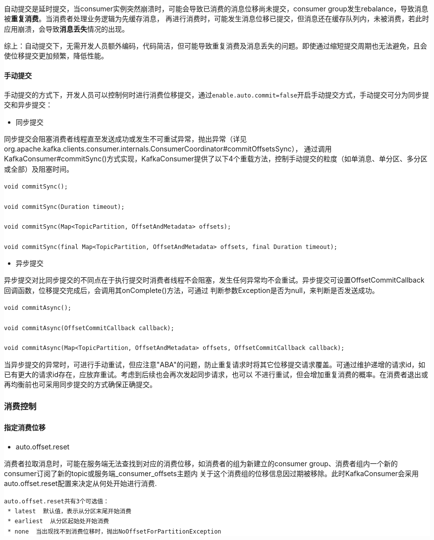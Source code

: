 自动提交是延时提交，当consumer实例突然崩溃时，可能会导致已消费的消息位移尚未提交，consumer group发生rebalance，导致消息被**重复消费**。当消费者处理业务逻辑为先缓存消息，
再进行消费时，可能发生消息位移已提交，但消息还在缓存队列内，未被消费，若此时应用崩溃，会导致**消息丢失**情况的出现。

综上：自动提交下，无需开发人员额外编码，代码简洁，但可能导致重复消费及消息丢失的问题。即使通过缩短提交周期也无法避免，且会使位移提交更加频繁，降低性能。

#### 手动提交

手动提交的方式下，开发人员可以控制何时进行消费位移提交，通过`enable.auto.commit=false`开启手动提交方式，手动提交可分为同步提交和异步提交：

* 同步提交

同步提交会阻塞消费者线程直至发送成功或发生不可重试异常，抛出异常（详见org.apache.kafka.clients.consumer.internals.ConsumerCoordinator#commitOffsetsSync），
通过调用KafkaConsumer#commitSync()方式实现，KafkaConsumer提供了以下4个重载方法，控制手动提交的粒度（如单消息、单分区、多分区或全部）及阻塞时间。

```
void commitSync();

void commitSync(Duration timeout);

void commitSync(Map<TopicPartition, OffsetAndMetadata> offsets);

void commitSync(final Map<TopicPartition, OffsetAndMetadata> offsets, final Duration timeout);
```

* 异步提交 

异步提交对比同步提交的不同点在于执行提交时消费者线程不会阻塞，发生任何异常均不会重试。异步提交可设置OffsetCommitCallback回调函数，位移提交完成后，会调用其onComplete()方法，可通过
判断参数Exception是否为null，来判断是否发送成功。

```
void commitAsync();

void commitAsync(OffsetCommitCallback callback);

void commitAsync(Map<TopicPartition, OffsetAndMetadata> offsets, OffsetCommitCallback callback);
```

当异步提交的异常时，可进行手动重试，但应注意"ABA"的问题，防止重复请求时将其它位移提交请求覆盖。可通过维护递增的请求id，如已有更大的请求id存在，应放弃重试。考虑到后续也会再次发起同步请求，也可以
不进行重试，但会增加重复消费的概率。在消费者退出或再均衡前也可采用同步提交的方式确保正确提交。

### 消费控制

#### 指定消费位移

* auto.offset.reset

消费者拉取消息时，可能在服务端无法查找到对应的消费位移，如消费者的组为新建立的consumer group、消费者组内一个新的consumer订阅了新的topic或服务端_consumer_offsets主题内
关于这个消费组的位移信息因过期被移除。此时KafkaConsumer会采用auto.offset.reset配置来决定从何处开始进行消费.

    auto.offset.reset共有3个可选值：
     * latest  默认值，表示从分区末尾开始消费
     * earliest  从分区起始处开始消费
     * none  当出现找不到消费位移时，抛出NoOffsetForPartitionException
